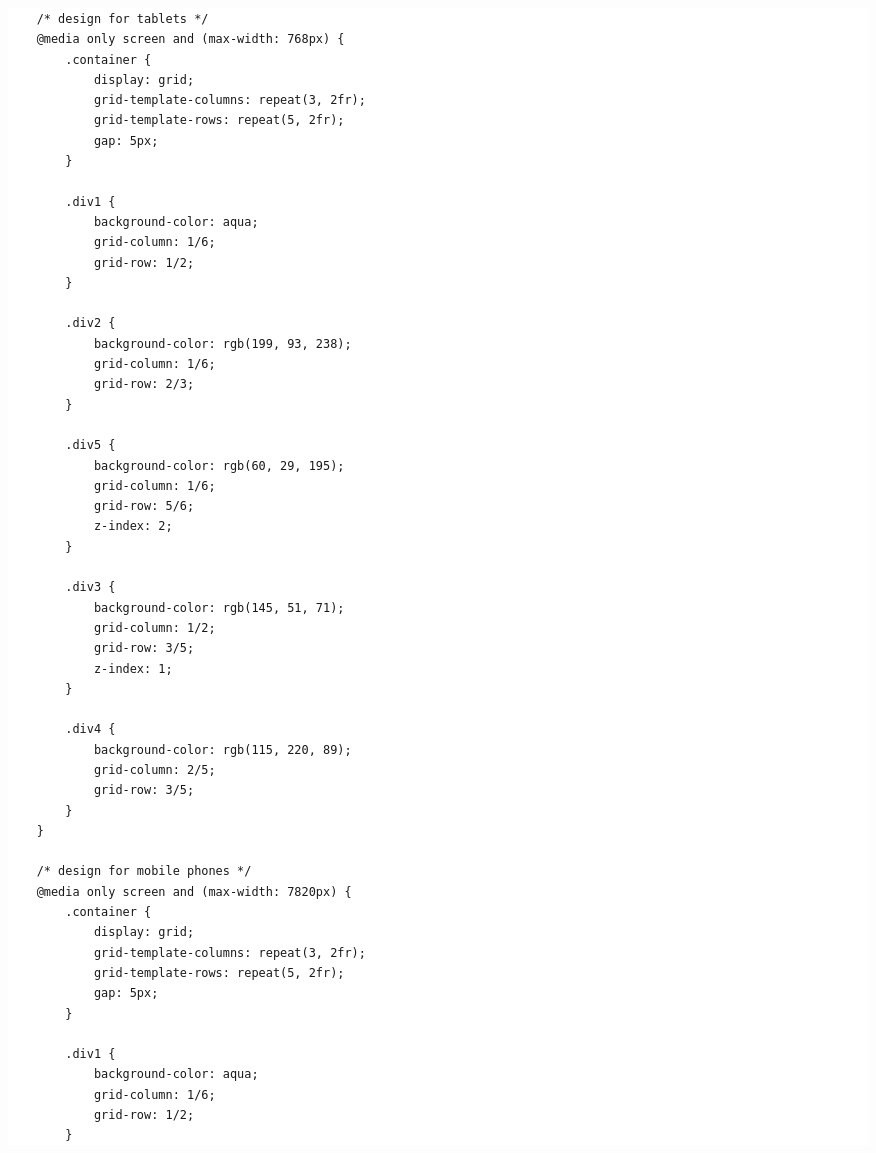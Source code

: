      

        /* design for tablets */
        @media only screen and (max-width: 768px) {
            .container {
                display: grid;
                grid-template-columns: repeat(3, 2fr);
                grid-template-rows: repeat(5, 2fr);
                gap: 5px;
            }

            .div1 {
                background-color: aqua;
                grid-column: 1/6;
                grid-row: 1/2;
            }

            .div2 {
                background-color: rgb(199, 93, 238);
                grid-column: 1/6;
                grid-row: 2/3;
            }

            .div5 {
                background-color: rgb(60, 29, 195);
                grid-column: 1/6;
                grid-row: 5/6;
                z-index: 2;
            }

            .div3 {
                background-color: rgb(145, 51, 71);
                grid-column: 1/2;
                grid-row: 3/5;
                z-index: 1;
            }

            .div4 {
                background-color: rgb(115, 220, 89);
                grid-column: 2/5;
                grid-row: 3/5;
            }
        }

        /* design for mobile phones */
        @media only screen and (max-width: 7820px) {
            .container {
                display: grid;
                grid-template-columns: repeat(3, 2fr);
                grid-template-rows: repeat(5, 2fr);
                gap: 5px;
            }

            .div1 {
                background-color: aqua;
                grid-column: 1/6;
                grid-row: 1/2;
            }
